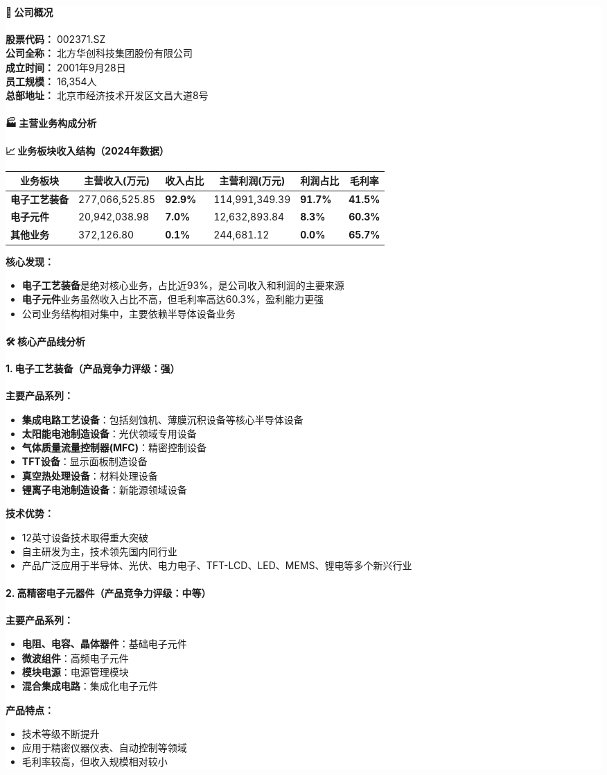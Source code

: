 #### 🎯 公司概况

**股票代码：** 002371.SZ  
**公司全称：** 北方华创科技集团股份有限公司  
**成立时间：** 2001年9月28日  
**员工规模：** 16,354人  
**总部地址：** 北京市经济技术开发区文昌大道8号  

#### 🏭 主营业务构成分析

#### 📈 业务板块收入结构（2024年数据）

| 业务板块 | 主营收入(万元) | 收入占比 | 主营利润(万元) | 利润占比 | 毛利率 |
|---------|-------------|---------|-------------|---------|--------|
| **电子工艺装备** | 277,066,525.85 | **92.9%** | 114,991,349.39 | **91.7%** | **41.5%** |
| **电子元件** | 20,942,038.98 | **7.0%** | 12,632,893.84 | **8.3%** | **60.3%** |
| **其他业务** | 372,126.80 | **0.1%** | 244,681.12 | **0.0%** | **65.7%** |

**核心发现：**
- **电子工艺装备**是绝对核心业务，占比近93%，是公司收入和利润的主要来源
- **电子元件**业务虽然收入占比不高，但毛利率高达60.3%，盈利能力更强
- 公司业务结构相对集中，主要依赖半导体设备业务

#### 🛠️ 核心产品线分析

#### 1. 电子工艺装备（产品竞争力评级：**强**）

**主要产品系列：**
- **集成电路工艺设备**：包括刻蚀机、薄膜沉积设备等核心半导体设备
- **太阳能电池制造设备**：光伏领域专用设备
- **气体质量流量控制器(MFC)**：精密控制设备
- **TFT设备**：显示面板制造设备
- **真空热处理设备**：材料处理设备
- **锂离子电池制造设备**：新能源领域设备

**技术优势：**
- 12英寸设备技术取得重大突破
- 自主研发为主，技术领先国内同行业
- 产品广泛应用于半导体、光伏、电力电子、TFT-LCD、LED、MEMS、锂电等多个新兴行业

#### 2. 高精密电子元器件（产品竞争力评级：**中等**）

**主要产品系列：**
- **电阻、电容、晶体器件**：基础电子元件
- **微波组件**：高频电子元件
- **模块电源**：电源管理模块
- **混合集成电路**：集成化电子元件

**产品特点：**
- 技术等级不断提升
- 应用于精密仪器仪表、自动控制等领域
- 毛利率较高，但收入规模相对较小
